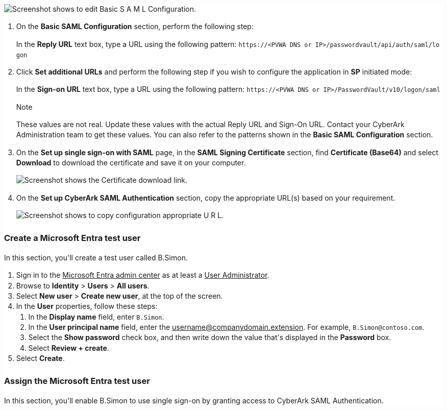    ![Screenshot shows to edit Basic S A M L Configuration.](common/edit-urls.png "Basic Configuration")

1. On the **Basic SAML Configuration** section, perform the following step:

    In the **Reply URL** text box, type a URL using the following pattern:
    `https://<PVWA DNS or IP>/passwordvault/api/auth/saml/logon`

1. Click **Set additional URLs** and perform the following step if you wish to configure the application in **SP** initiated mode:

    In the **Sign-on URL** text box, type a URL using the following pattern:
    `https://<PVWA DNS or IP>/PasswordVault/v10/logon/saml`

	> [!NOTE]
	> These values are not real. Update these values with the actual Reply URL and Sign-On URL. Contact your CyberArk Administration team to get these values. You can also refer to the patterns shown in the **Basic SAML Configuration** section.

1. On the **Set up single sign-on with SAML** page, in the **SAML Signing Certificate** section,  find **Certificate (Base64)** and select **Download** to download the certificate and save it on your computer.

	![Screenshot shows the Certificate download link.](common/certificatebase64.png "Certificate")

1. On the **Set up CyberArk SAML Authentication** section, copy the appropriate URL(s) based on your requirement.

	![Screenshot shows to copy configuration appropriate U R L.](common/copy-configuration-urls.png "Attributes")

<a name='create-an-azure-ad-test-user'></a>

### Create a Microsoft Entra test user

In this section, you'll create a test user called B.Simon.

1. Sign in to the [Microsoft Entra admin center](https://entra.microsoft.com) as at least a [User Administrator](~/identity/role-based-access-control/permissions-reference.md#user-administrator).
1. Browse to **Identity** > **Users** > **All users**.
1. Select **New user** > **Create new user**, at the top of the screen.
1. In the **User** properties, follow these steps:
   1. In the **Display name** field, enter `B.Simon`.  
   1. In the **User principal name** field, enter the username@companydomain.extension. For example, `B.Simon@contoso.com`.
   1. Select the **Show password** check box, and then write down the value that's displayed in the **Password** box.
   1. Select **Review + create**.
1. Select **Create**.

<a name='assign-the-azure-ad-test-user'></a>

### Assign the Microsoft Entra test user

In this section, you'll enable B.Simon to use single sign-on by granting access to CyberArk SAML Authentication.
